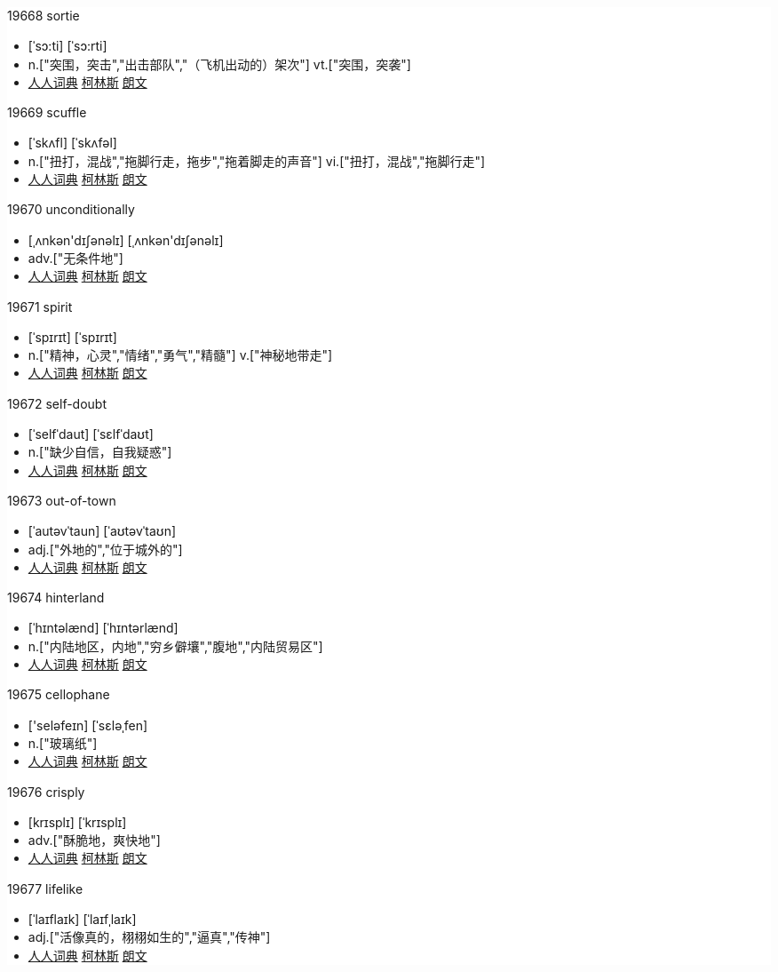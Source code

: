 19668 sortie 
- [ˈsɔ:ti]  [ˈsɔ:rti] 
- n.["突围，突击","出击部队","（飞机出动的）架次"]  vt.["突围，突袭"]   
- [人人词典](https://www.91dict.com/words?w=sortie) [柯林斯](https://www.collinsdictionary.com/zh/dictionary/english/sortie) [朗文](https://www.ldoceonline.com/dictionary/sortie) 

19669 scuffle 
- [ˈskʌfl]  [ˈskʌfəl] 
- n.["扭打，混战","拖脚行走，拖步","拖着脚走的声音"]  vi.["扭打，混战","拖脚行走"]   
- [人人词典](https://www.91dict.com/words?w=scuffle) [柯林斯](https://www.collinsdictionary.com/zh/dictionary/english/scuffle) [朗文](https://www.ldoceonline.com/dictionary/scuffle) 

19670 unconditionally 
- [ˌʌnkən'dɪʃənəlɪ]  [ˌʌnkən'dɪʃənəlɪ] 
- adv.["无条件地"]   
- [人人词典](https://www.91dict.com/words?w=unconditionally) [柯林斯](https://www.collinsdictionary.com/zh/dictionary/english/unconditionally) [朗文](https://www.ldoceonline.com/dictionary/unconditionally) 

19671 spirit 
- [ˈspɪrɪt]  [ˈspɪrɪt] 
- n.["精神，心灵","情绪","勇气","精髓"]  v.["神秘地带走"]   
- [人人词典](https://www.91dict.com/words?w=spirit) [柯林斯](https://www.collinsdictionary.com/zh/dictionary/english/spirit) [朗文](https://www.ldoceonline.com/dictionary/spirit) 

19672 self-doubt 
- [ˈselfˈdaut]  [ˈsɛlfˈdaʊt] 
- n.["缺少自信，自我疑惑"]   
- [人人词典](https://www.91dict.com/words?w=self-doubt) [柯林斯](https://www.collinsdictionary.com/zh/dictionary/english/self-doubt) [朗文](https://www.ldoceonline.com/dictionary/self-doubt) 

19673 out-of-town 
- [ˈautəvˈtaun]  [ˈaʊtəvˈtaʊn] 
- adj.["外地的","位于城外的"]   
- [人人词典](https://www.91dict.com/words?w=out-of-town) [柯林斯](https://www.collinsdictionary.com/zh/dictionary/english/out-of-town) [朗文](https://www.ldoceonline.com/dictionary/out-of-town) 

19674 hinterland 
- [ˈhɪntəlænd]  [ˈhɪntərlænd] 
- n.["内陆地区，内地","穷乡僻壤","腹地","内陆贸易区"]   
- [人人词典](https://www.91dict.com/words?w=hinterland) [柯林斯](https://www.collinsdictionary.com/zh/dictionary/english/hinterland) [朗文](https://www.ldoceonline.com/dictionary/hinterland) 

19675 cellophane 
- ['seləfeɪn]  [ˈsɛləˌfen] 
- n.["玻璃纸"]   
- [人人词典](https://www.91dict.com/words?w=cellophane) [柯林斯](https://www.collinsdictionary.com/zh/dictionary/english/cellophane) [朗文](https://www.ldoceonline.com/dictionary/cellophane) 

19676 crisply 
- [krɪsplɪ]  [ˈkrɪsplɪ] 
- adv.["酥脆地，爽快地"]   
- [人人词典](https://www.91dict.com/words?w=crisply) [柯林斯](https://www.collinsdictionary.com/zh/dictionary/english/crisply) [朗文](https://www.ldoceonline.com/dictionary/crisply) 

19677 lifelike 
- [ˈlaɪflaɪk]  [ˈlaɪfˌlaɪk] 
- adj.["活像真的，栩栩如生的","逼真","传神"]   
- [人人词典](https://www.91dict.com/words?w=lifelike) [柯林斯](https://www.collinsdictionary.com/zh/dictionary/english/lifelike) [朗文](https://www.ldoceonline.com/dictionary/lifelike) 
